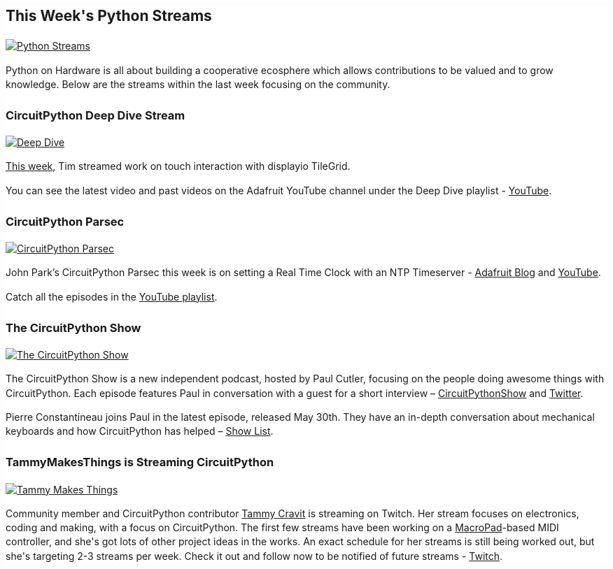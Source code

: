 ## This Week's Python Streams

[![Python Streams](../assets/20220601/cccircuitpython.jpg)](https://circuitpython.org/)

Python on Hardware is all about building a cooperative ecosphere which allows contributions to be valued and to grow knowledge. Below are the streams within the last week focusing on the community.

### CircuitPython Deep Dive Stream

[![Deep Dive](../assets/20220601/20220601deepdivet.jpg)](https://youtu.be/CjPq0DkrQxM)

[This week](https://youtu.be/CjPq0DkrQxM), Tim streamed work on touch interaction with displayio TileGrid.

You can see the latest video and past videos on the Adafruit YouTube channel under the Deep Dive playlist - [YouTube](https://www.youtube.com/playlist?list=PLjF7R1fz_OOXBHlu9msoXq2jQN4JpCk8A).

### CircuitPython Parsec

[![CircuitPython Parsec](../assets/20220601/20220601jp.jpg)](https://blog.adafruit.com/2022/05/27/john-parks-circuitpython-parsec-setting-real-time-clock-with-ntp-timeserver-adafruit-johnedgarpark-adafruit-circuitpython/)

John Park’s CircuitPython Parsec this week is on setting a Real Time Clock with an NTP Timeserver - [Adafruit Blog](https://blog.adafruit.com/2022/05/27/john-parks-circuitpython-parsec-setting-real-time-clock-with-ntp-timeserver-adafruit-johnedgarpark-adafruit-circuitpython/) and [YouTube](https://youtu.be/JQy4fg8uey4).

Catch all the episodes in the [YouTube playlist](https://www.youtube.com/playlist?list=PLjF7R1fz_OOWFqZfqW9jlvQSIUmwn9lWr).

### The CircuitPython Show

[![The CircuitPython Show](../assets/20220601/cpshow.jpg)](https://circuitpythonshow.com/)

The CircuitPython Show is a new independent podcast, hosted by Paul Cutler, focusing on the people doing awesome things with CircuitPython. Each episode features Paul in conversation with a guest for a short interview – [CircuitPythonShow](https://circuitpythonshow.com/) and [Twitter](https://twitter.com/circuitpyshow).

Pierre Constantineau joins Paul in the latest episode, released May 30th. They have an in-depth conversation about mechanical keyboards and how CircuitPython has helped – [Show List](https://circuitpythonshow.com/episodes).

### TammyMakesThings is Streaming CircuitPython

[![Tammy Makes Things](../assets/20220601/20220601tammymakesthings.jpg)](https://twitch.tv/tammymakesthings)

Community member and CircuitPython contributor [Tammy Cravit](https://github.com/tammymakesthings) is streaming on Twitch. Her stream focuses on electronics, coding and making, with a focus on CircuitPython. The first few streams have been working on a [MacroPad](https://adafruit.com/product/5128)-based MIDI controller, and she's got lots of other project ideas in the works. An exact schedule for her streams is still being worked out, but she's targeting 2-3 streams per week. Check it out and follow now to be notified of future streams - [Twitch](https://twitch.tv/tammymakesthings).
